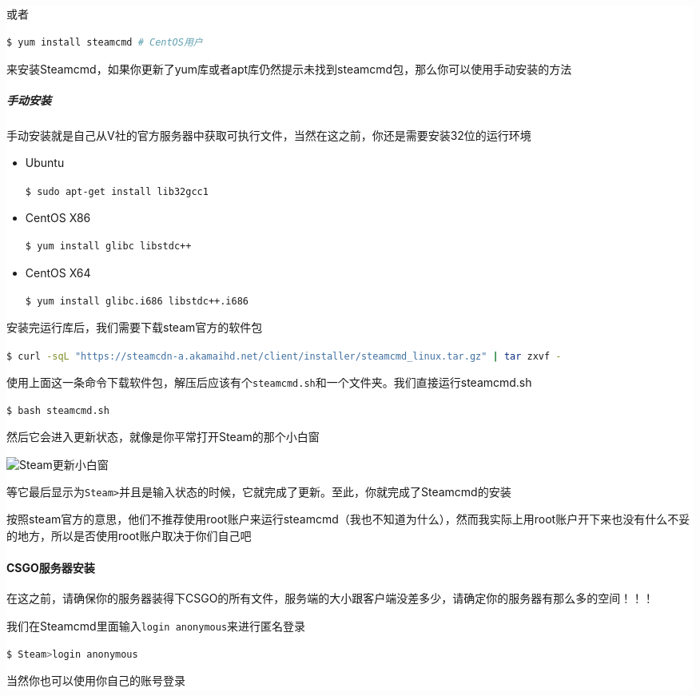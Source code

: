或者

```bash
$ yum install steamcmd # CentOS用户
```

来安装Steamcmd，如果你更新了yum库或者apt库仍然提示未找到steamcmd包，那么你可以使用手动安装的方法

##### 手动安装

手动安装就是自己从V社的官方服务器中获取可执行文件，当然在这之前，你还是需要安装32位的运行环境

- Ubuntu

  ```bash
  $ sudo apt-get install lib32gcc1
  ```

- CentOS X86

  ```bash
  $ yum install glibc libstdc++
  ```


- CentOS X64

  ```bash
  $ yum install glibc.i686 libstdc++.i686
  ```

  

安装完运行库后，我们需要下载steam官方的软件包

```bash
$ curl -sqL "https://steamcdn-a.akamaihd.net/client/installer/steamcmd_linux.tar.gz" | tar zxvf -
```

使用上面这一条命令下载软件包，解压后应该有个``steamcmd.sh``和一个文件夹。我们直接运行steamcmd.sh

```bash
$ bash steamcmd.sh
```

然后它会进入更新状态，就像是你平常打开Steam的那个小白窗

![Steam更新小白窗](https://cdnjsdelivr.bili33.workers.dev/gh/GamerNoTitle/Picture-repo-v1@CSGO/img/CSGO-Server/Steam-Updating.png)

等它最后显示为``Steam>``并且是输入状态的时候，它就完成了更新。至此，你就完成了Steamcmd的安装

按照steam官方的意思，他们不推荐使用root账户来运行steamcmd（我也不知道为什么），然而我实际上用root账户开下来也没有什么不妥的地方，所以是否使用root账户取决于你们自己吧

#### CSGO服务器安装

在这之前，请确保你的服务器装得下CSGO的所有文件，服务端的大小跟客户端没差多少，请确定你的服务器有那么多的空间！！！

我们在Steamcmd里面输入``login anonymous``来进行匿名登录

```bash
$ Steam>login anonymous
```

当然你也可以使用你自己的账号登录
